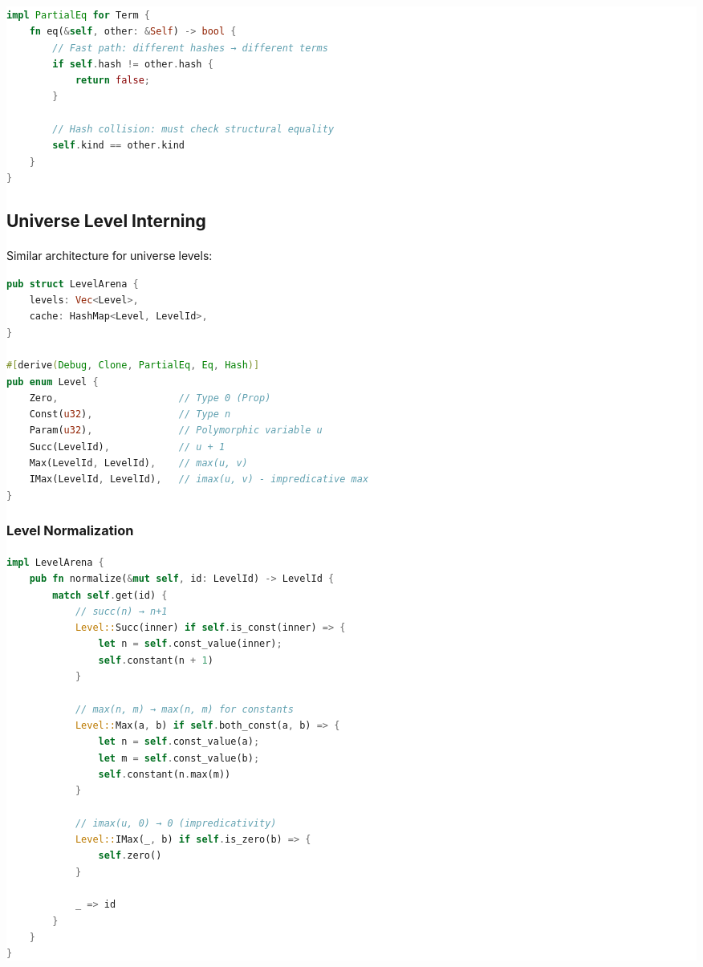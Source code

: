 ```rust
impl PartialEq for Term {
    fn eq(&self, other: &Self) -> bool {
        // Fast path: different hashes → different terms
        if self.hash != other.hash {
            return false;
        }

        // Hash collision: must check structural equality
        self.kind == other.kind
    }
}
```

## Universe Level Interning

Similar architecture for universe levels:

```rust
pub struct LevelArena {
    levels: Vec<Level>,
    cache: HashMap<Level, LevelId>,
}

#[derive(Debug, Clone, PartialEq, Eq, Hash)]
pub enum Level {
    Zero,                     // Type 0 (Prop)
    Const(u32),               // Type n
    Param(u32),               // Polymorphic variable u
    Succ(LevelId),            // u + 1
    Max(LevelId, LevelId),    // max(u, v)
    IMax(LevelId, LevelId),   // imax(u, v) - impredicative max
}
```

### Level Normalization

```rust
impl LevelArena {
    pub fn normalize(&mut self, id: LevelId) -> LevelId {
        match self.get(id) {
            // succ(n) → n+1
            Level::Succ(inner) if self.is_const(inner) => {
                let n = self.const_value(inner);
                self.constant(n + 1)
            }

            // max(n, m) → max(n, m) for constants
            Level::Max(a, b) if self.both_const(a, b) => {
                let n = self.const_value(a);
                let m = self.const_value(b);
                self.constant(n.max(m))
            }

            // imax(u, 0) → 0 (impredicativity)
            Level::IMax(_, b) if self.is_zero(b) => {
                self.zero()
            }

            _ => id
        }
    }
}
```
